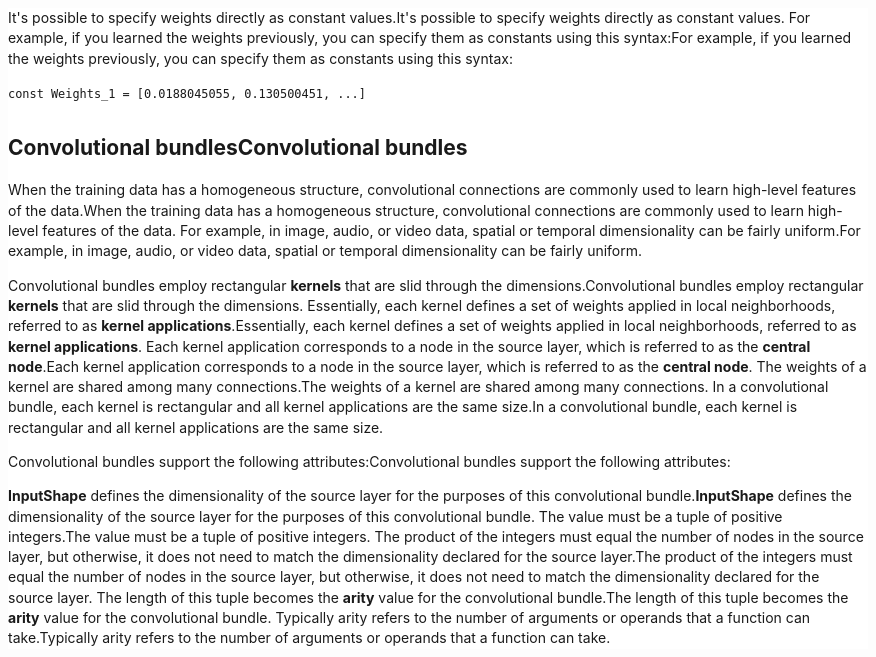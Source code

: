<span data-ttu-id="efc63-218">It's possible to specify weights directly as constant values.</span><span class="sxs-lookup"><span data-stu-id="efc63-218">It's possible to specify weights directly as constant values.</span></span> <span data-ttu-id="efc63-219">For example, if you learned the weights previously, you can specify them as constants using this syntax:</span><span class="sxs-lookup"><span data-stu-id="efc63-219">For example, if you learned the weights previously, you can specify them as constants using this syntax:</span></span>

`const Weights_1 = [0.0188045055, 0.130500451, ...]`

## <a name="convolutional-bundles"></a><span data-ttu-id="efc63-220">Convolutional bundles</span><span class="sxs-lookup"><span data-stu-id="efc63-220">Convolutional bundles</span></span>

<span data-ttu-id="efc63-221">When the training data has a homogeneous structure, convolutional connections are commonly used to learn high-level features of the data.</span><span class="sxs-lookup"><span data-stu-id="efc63-221">When the training data has a homogeneous structure, convolutional connections are commonly used to learn high-level features of the data.</span></span> <span data-ttu-id="efc63-222">For example, in image, audio, or video data, spatial or temporal dimensionality can be fairly uniform.</span><span class="sxs-lookup"><span data-stu-id="efc63-222">For example, in image, audio, or video data, spatial or temporal dimensionality can be fairly uniform.</span></span>  

<span data-ttu-id="efc63-223">Convolutional bundles employ rectangular **kernels** that are slid through the dimensions.</span><span class="sxs-lookup"><span data-stu-id="efc63-223">Convolutional bundles employ rectangular **kernels** that are slid through the dimensions.</span></span> <span data-ttu-id="efc63-224">Essentially, each kernel defines a set of weights applied in local neighborhoods, referred to as **kernel applications**.</span><span class="sxs-lookup"><span data-stu-id="efc63-224">Essentially, each kernel defines a set of weights applied in local neighborhoods, referred to as **kernel applications**.</span></span> <span data-ttu-id="efc63-225">Each kernel application corresponds to a node in the source layer, which is referred to as the **central node**.</span><span class="sxs-lookup"><span data-stu-id="efc63-225">Each kernel application corresponds to a node in the source layer, which is referred to as the **central node**.</span></span> <span data-ttu-id="efc63-226">The weights of a kernel are shared among many connections.</span><span class="sxs-lookup"><span data-stu-id="efc63-226">The weights of a kernel are shared among many connections.</span></span> <span data-ttu-id="efc63-227">In a convolutional bundle, each kernel is rectangular and all kernel applications are the same size.</span><span class="sxs-lookup"><span data-stu-id="efc63-227">In a convolutional bundle, each kernel is rectangular and all kernel applications are the same size.</span></span>  

<span data-ttu-id="efc63-228">Convolutional bundles support the following attributes:</span><span class="sxs-lookup"><span data-stu-id="efc63-228">Convolutional bundles support the following attributes:</span></span>

<span data-ttu-id="efc63-229">**InputShape** defines the dimensionality of the source layer for the purposes of this convolutional bundle.</span><span class="sxs-lookup"><span data-stu-id="efc63-229">**InputShape** defines the dimensionality of the source layer for the purposes of this convolutional bundle.</span></span> <span data-ttu-id="efc63-230">The value must be a tuple of positive integers.</span><span class="sxs-lookup"><span data-stu-id="efc63-230">The value must be a tuple of positive integers.</span></span> <span data-ttu-id="efc63-231">The product of the integers must equal the number of nodes in the source layer, but otherwise, it does not need to match the dimensionality declared for the source layer.</span><span class="sxs-lookup"><span data-stu-id="efc63-231">The product of the integers must equal the number of nodes in the source layer, but otherwise, it does not need to match the dimensionality declared for the source layer.</span></span> <span data-ttu-id="efc63-232">The length of this tuple becomes the **arity** value for the convolutional bundle.</span><span class="sxs-lookup"><span data-stu-id="efc63-232">The length of this tuple becomes the **arity** value for the convolutional bundle.</span></span> <span data-ttu-id="efc63-233">Typically arity refers to the number of arguments or operands that a function can take.</span><span class="sxs-lookup"><span data-stu-id="efc63-233">Typically arity refers to the number of arguments or operands that a function can take.</span></span>
